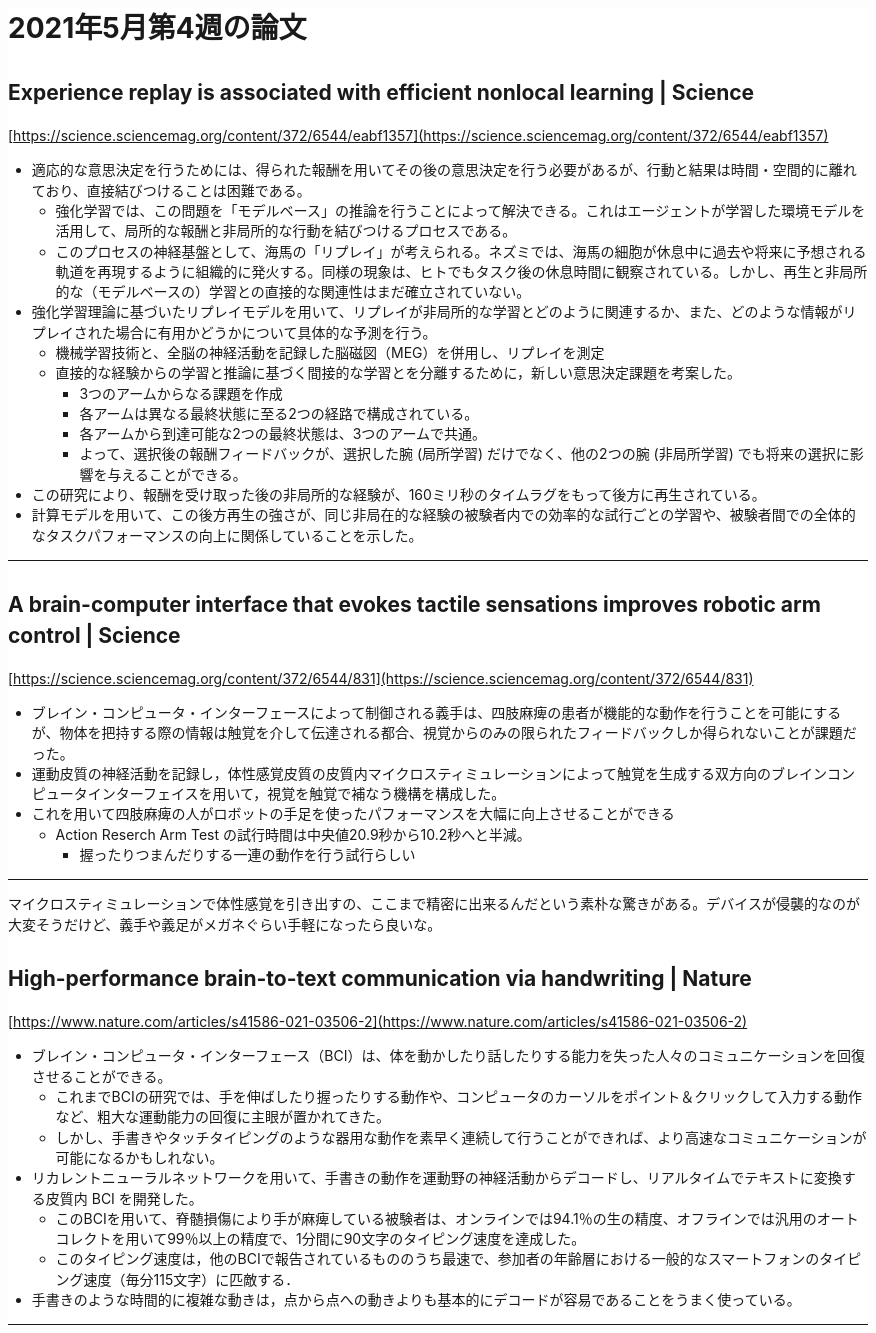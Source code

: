 # 2021年5月第4週の論文

## Experience replay is associated with efficient nonlocal learning | Science
[https://science.sciencemag.org/content/372/6544/eabf1357](https://science.sciencemag.org/content/372/6544/eabf1357)

- 適応的な意思決定を行うためには、得られた報酬を用いてその後の意思決定を行う必要があるが、行動と結果は時間・空間的に離れており、直接結びつけることは困難である。
    - 強化学習では、この問題を「モデルベース」の推論を行うことによって解決できる。これはエージェントが学習した環境モデルを活用して、局所的な報酬と非局所的な行動を結びつけるプロセスである。
    - このプロセスの神経基盤として、海馬の「リプレイ」が考えられる。ネズミでは、海馬の細胞が休息中に過去や将来に予想される軌道を再現するように組織的に発火する。同様の現象は、ヒトでもタスク後の休息時間に観察されている。しかし、再生と非局所的な（モデルベースの）学習との直接的な関連性はまだ確立されていない。
- 強化学習理論に基づいたリプレイモデルを用いて、リプレイが非局所的な学習とどのように関連するか、また、どのような情報がリプレイされた場合に有用かどうかについて具体的な予測を行う。
    - 機械学習技術と、全脳の神経活動を記録した脳磁図（MEG）を併用し、リプレイを測定
    - 直接的な経験からの学習と推論に基づく間接的な学習とを分離するために，新しい意思決定課題を考案した。
        - 3つのアームからなる課題を作成
        - 各アームは異なる最終状態に至る2つの経路で構成されている。
        - 各アームから到達可能な2つの最終状態は、3つのアームで共通。
        - よって、選択後の報酬フィードバックが、選択した腕 (局所学習) だけでなく、他の2つの腕 (非局所学習) でも将来の選択に影響を与えることができる。
- この研究により、報酬を受け取った後の非局所的な経験が、160ミリ秒のタイムラグをもって後方に再生されている。
- 計算モデルを用いて、この後方再生の強さが、同じ非局在的な経験の被験者内での効率的な試行ごとの学習や、被験者間での全体的なタスクパフォーマンスの向上に関係していることを示した。

---

## A brain-computer interface that evokes tactile sensations improves robotic arm control | Science
[https://science.sciencemag.org/content/372/6544/831](https://science.sciencemag.org/content/372/6544/831)

- ブレイン・コンピュータ・インターフェースによって制御される義手は、四肢麻痺の患者が機能的な動作を行うことを可能にするが、物体を把持する際の情報は触覚を介して伝達される都合、視覚からのみの限られたフィードバックしか得られないことが課題だった。
- 運動皮質の神経活動を記録し，体性感覚皮質の皮質内マイクロスティミュレーションによって触覚を生成する双方向のブレインコンピュータインターフェイスを用いて，視覚を触覚で補なう機構を構成した。
- これを用いて四肢麻痺の人がロボットの手足を使ったパフォーマンスを大幅に向上させることができる
    - Action Reserch Arm Test の試行時間は中央値20.9秒から10.2秒へと半減。
        - 握ったりつまんだりする一連の動作を行う試行らしい

---

マイクロスティミュレーションで体性感覚を引き出すの、ここまで精密に出来るんだという素朴な驚きがある。デバイスが侵襲的なのが大変そうだけど、義手や義足がメガネぐらい手軽になったら良いな。

## High-performance brain-to-text communication via handwriting | Nature
[https://www.nature.com/articles/s41586-021-03506-2](https://www.nature.com/articles/s41586-021-03506-2)

- ブレイン・コンピュータ・インターフェース（BCI）は、体を動かしたり話したりする能力を失った人々のコミュニケーションを回復させることができる。
    - これまでBCIの研究では、手を伸ばしたり握ったりする動作や、コンピュータのカーソルをポイント＆クリックして入力する動作など、粗大な運動能力の回復に主眼が置かれてきた。
    - しかし、手書きやタッチタイピングのような器用な動作を素早く連続して行うことができれば、より高速なコミュニケーションが可能になるかもしれない。
- リカレントニューラルネットワークを用いて、手書きの動作を運動野の神経活動からデコードし、リアルタイムでテキストに変換する皮質内 BCI を開発した。
    - このBCIを用いて、脊髄損傷により手が麻痺している被験者は、オンラインでは94.1％の生の精度、オフラインでは汎用のオートコレクトを用いて99％以上の精度で、1分間に90文字のタイピング速度を達成した。
    - このタイピング速度は，他のBCIで報告されているもののうち最速で、参加者の年齢層における一般的なスマートフォンのタイピング速度（毎分115文字）に匹敵する．
- 手書きのような時間的に複雑な動きは，点から点への動きよりも基本的にデコードが容易であることをうまく使っている。

---